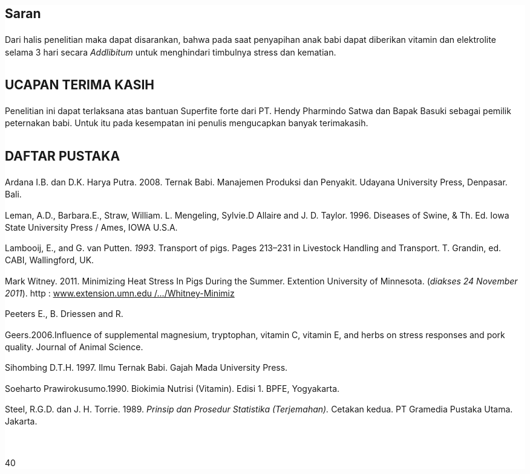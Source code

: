 <h2><a name="bookmark24"></a><span class="font1" style="font-weight:bold;"><a name="bookmark25"></a>Saran</span></h2>
<p><span class="font1">Dari halis penelitian maka dapat disarankan, bahwa pada saat penyapihan anak babi dapat diberikan vitamin dan elektrolite selama 3 hari secara </span><span class="font1" style="font-style:italic;">Addlibitum</span><span class="font1"> untuk menghindari timbulnya stress dan kematian.</span></p>
<h2><a name="bookmark26"></a><span class="font1" style="font-weight:bold;"><a name="bookmark27"></a>UCAPAN TERIMA KASIH</span></h2>
<p><span class="font1">Penelitian ini dapat terlaksana atas bantuan Superfite forte dari PT. Hendy Pharmindo Satwa dan Bapak Basuki sebagai pemilik peternakan babi. Untuk itu pada kesempatan ini penulis mengucapkan banyak terimakasih.</span></p>
<h2><a name="bookmark28"></a><span class="font1" style="font-weight:bold;"><a name="bookmark29"></a>DAFTAR PUSTAKA</span></h2>
<p><span class="font1">Ardana I.B. dan D.K. Harya Putra. 2008. Ternak Babi. Manajemen Produksi dan Penyakit. Udayana University Press, Denpasar. Bali.</span></p>
<p><span class="font1">Leman, A.D., Barbara.E., Straw, William. L. Mengeling, Sylvie.D Allaire and J. D. Taylor. 1996. Diseases of Swine, &amp;&nbsp;Th. Ed. Iowa State University Press / Ames, IOWA U.S.A.</span></p>
<p><span class="font1">Lambooij, E., and G. van Putten. </span><span class="font1" style="font-style:italic;">1993</span><span class="font1">. Transport of pigs. Pages 213–231 in Livestock Handling and Transport. T. Grandin, ed. CABI, Wallingford, UK.</span></p>
<p><span class="font1">Mark Witney. 2011. Minimizing Heat Stress In Pigs During the Summer. Extention University of Minnesota. (</span><span class="font1" style="font-style:italic;">diakses 24 November 2011</span><span class="font1">). http : </span><a href="http://www.extension.umn.edu"><span class="font1" style="text-decoration:underline;">www.extension.umn.edu</span></a><span class="font1" style="text-decoration:underline;"> /.../Whitney-Minimiz</span></p>
<div>
<p><span class="font1">Peeters E., B. Driessen and R.</span></p>
<p><span class="font1">Geers.2006.Influence of supplemental magnesium, tryptophan, vitamin C, vitamin E, and herbs on stress responses and pork quality. Journal of Animal Science.</span></p>
<p><span class="font1">Sihombing D.T.H. 1997. Ilmu Ternak Babi. Gajah Mada University Press.</span></p>
<p><span class="font1">Soeharto Prawirokusumo.1990. Biokimia Nutrisi (Vitamin). Edisi 1. BPFE, Yogyakarta.</span></p>
<p><span class="font1">Steel, R.G.D. dan J. H. Torrie. 1989. </span><span class="font1" style="font-style:italic;">Prinsip dan Prosedur Statistika (Terjemahan).</span><span class="font1"> Cetakan kedua. PT Gramedia Pustaka Utama. Jakarta.</span></p>
</div><br clear="all">
<p><span class="font0">40</span></p>